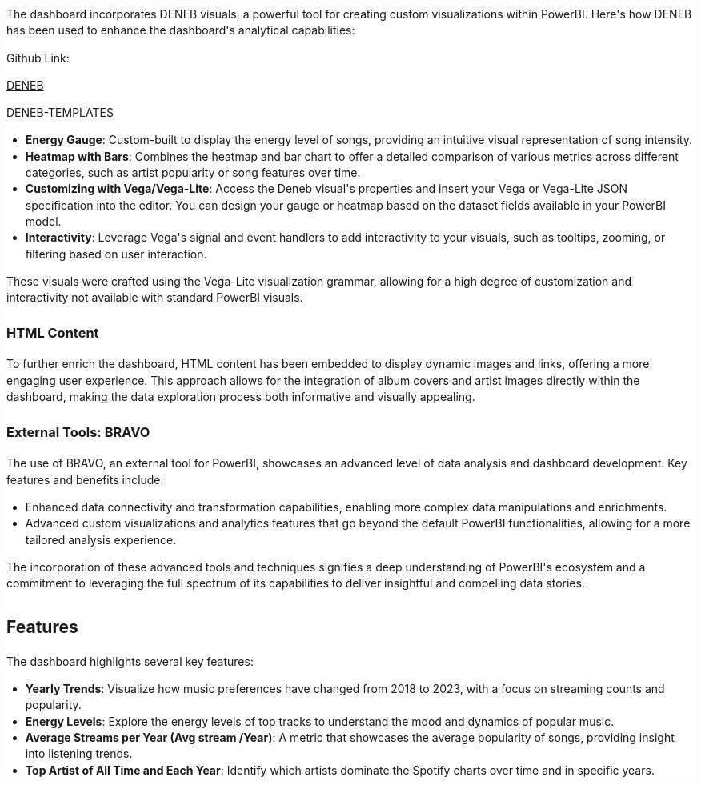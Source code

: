 The dashboard incorporates DENEB visuals, a powerful tool for creating custom visualizations within PowerBI. Here's how DENEB has been used to enhance the dashboard's analytical capabilities:

Github Link: 

[DENEB](https://github.com/PBI-David/Deneb-Showcase/tree/main)

[DENEB-TEMPLATES](https://github.com/PowerBI-tips/Deneb-Templates/tree/main/templates)

- **Energy Gauge**: Custom-built to display the energy level of songs, providing an intuitive visual representation of song intensity.
- **Heatmap with Bars**: Combines the heatmap and bar chart to offer a detailed comparison of various metrics across different categories, such as artist popularity or song features over time.
- **Customizing with Vega/Vega-Lite**: Access the Deneb visual's properties and insert your Vega or Vega-Lite JSON specification into the editor. You can design your gauge or heatmap based on the dataset fields available in your PowerBI model.
- **Interactivity**: Leverage Vega's signal and event handlers to add interactivity to your visuals, such as tooltips, zooming, or filtering based on user interaction.

These visuals were crafted using the Vega-Lite visualization grammar, allowing for a high degree of customization and interactivity not available with standard PowerBI visuals.

### HTML Content

To further enrich the dashboard, HTML content has been embedded to display dynamic images and links, offering a more engaging user experience. This approach allows for the integration of album covers and artist images directly within the dashboard, making the data exploration process both informative and visually appealing.

### External Tools: BRAVO

The use of BRAVO, an external tool for PowerBI, showcases an advanced level of data analysis and dashboard development. Key features and benefits include:

- Enhanced data connectivity and transformation capabilities, enabling more complex data manipulations and enrichments.
- Advanced custom visualizations and analytics features that go beyond the default PowerBI functionalities, allowing for a more tailored analysis experience.

The incorporation of these advanced tools and techniques signifies a deep understanding of PowerBI's ecosystem and a commitment to leveraging the full spectrum of its capabilities to deliver insightful and compelling data stories.


## Features
The dashboard highlights several key features:
- **Yearly Trends**: Visualize how music preferences have changed from 2018 to 2023, with a focus on streaming counts and popularity.
- **Energy Levels**: Explore the energy levels of top tracks to understand the mood and dynamics of popular music.
- **Average Streams per Year (Avg stream /Year)**: A metric that showcases the average popularity of songs, providing insight into listening trends.
- **Top Artist of All Time and Each Year**: Identify which artists dominate the Spotify charts over time and in specific years.
